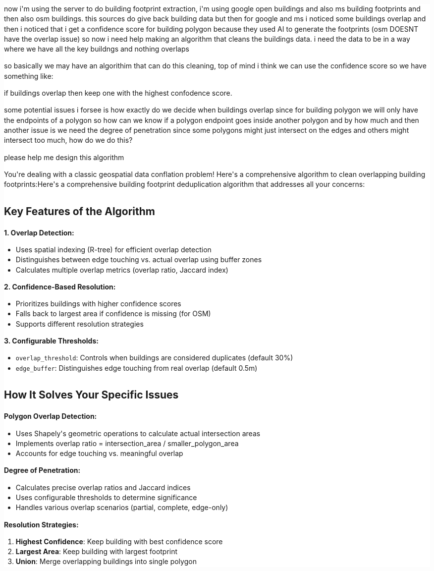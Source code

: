 now i'm using the server to do building footprint extraction, i'm using google open buildings and also ms building footprints and then also osm buildings. this sources do give back building data but then for google and ms i noticed some buildings overlap and then i noticed that i get a confidence score for building polygon because they used AI to generate the footprints (osm DOESNT have the overlap issue) so now i need help making an algorithm that cleans the buildings data. i need the data to be in a way where we have all the key buildngs and nothing overlaps

so basically we may have an algorithim that can do this cleaning, top of mind i think we can use the confidence score so we have something like:

if buildings overlap then keep one with the highest confodence score. 

some potential issues i forsee is how exactly do we decide when buildings overlap since for building polygon we will only have the endpoints of a polygon so how can we know if a polygon endpoint goes inside another polygon and by how much and then another issue  is we need the degree of penetration since some polygons might just intersect on the edges and others might intersect too much, how do we do this?

please help me design this algorithm



You're dealing with a classic geospatial data conflation problem! Here's a comprehensive algorithm to clean overlapping building footprints:Here's a comprehensive building footprint deduplication algorithm that addresses all your concerns:

## Key Features of the Algorithm

**1. Overlap Detection:**
- Uses spatial indexing (R-tree) for efficient overlap detection
- Distinguishes between edge touching vs. actual overlap using buffer zones
- Calculates multiple overlap metrics (overlap ratio, Jaccard index)

**2. Confidence-Based Resolution:**
- Prioritizes buildings with higher confidence scores
- Falls back to largest area if confidence is missing (for OSM)
- Supports different resolution strategies

**3. Configurable Thresholds:**
- `overlap_threshold`: Controls when buildings are considered duplicates (default 30%)
- `edge_buffer`: Distinguishes edge touching from real overlap (default 0.5m)

## How It Solves Your Specific Issues

**Polygon Overlap Detection:**
- Uses Shapely's geometric operations to calculate actual intersection areas
- Implements overlap ratio = intersection_area / smaller_polygon_area
- Accounts for edge touching vs. meaningful overlap

**Degree of Penetration:**
- Calculates precise overlap ratios and Jaccard indices
- Uses configurable thresholds to determine significance
- Handles various overlap scenarios (partial, complete, edge-only)

**Resolution Strategies:**
1. **Highest Confidence**: Keep building with best confidence score
2. **Largest Area**: Keep building with largest footprint
3. **Union**: Merge overlapping buildings into single polygon
